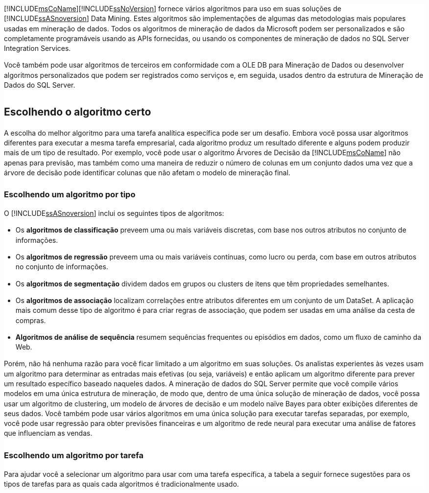  [!INCLUDE[msCoName](../../includes/msconame-md.md)][!INCLUDE[ssNoVersion](../../includes/ssnoversion-md.md)] fornece vários algoritmos para uso em suas soluções de [!INCLUDE[ssASnoversion](../../includes/ssasnoversion-md.md)] Data Mining. Estes algoritmos são implementações de algumas das metodologias mais populares usadas em mineração de dados. Todos os algoritmos de mineração de dados da Microsoft podem ser personalizados e são completamente programáveis usando as APIs fornecidas, ou usando os componentes de mineração de dados no SQL Server Integration Services.  
  
 Você também pode usar algoritmos de terceiros em conformidade com a OLE DB para Mineração de Dados ou desenvolver algoritmos personalizados que podem ser registrados como serviços e, em seguida, usados dentro da estrutura de Mineração de Dados do SQL Server.  
  
## <a name="choosing-the-right-algorithm"></a>Escolhendo o algoritmo certo  
 A escolha do melhor algoritmo para uma tarefa analítica específica pode ser um desafio. Embora você possa usar algoritmos diferentes para executar a mesma tarefa empresarial, cada algoritmo produz um resultado diferente e alguns podem produzir mais de um tipo de resultado. Por exemplo, você pode usar o algoritmo Árvores de Decisão da [!INCLUDE[msCoName](../../includes/msconame-md.md)] não apenas para previsão, mas também como uma maneira de reduzir o número de colunas em um conjunto dados uma vez que a árvore de decisão pode identificar colunas que não afetam o modelo de mineração final.  
  
### <a name="choosing-an-algorithm-by-type"></a>Escolhendo um algoritmo por tipo  
 O [!INCLUDE[ssASnoversion](../../includes/ssasnoversion-md.md)] inclui os seguintes tipos de algoritmos:  
  
-   Os **algoritmos de classificação** preveem uma ou mais variáveis discretas, com base nos outros atributos no conjunto de informações.  
  
-   Os **algoritmos de regressão** preveem uma ou mais variáveis contínuas, como lucro ou perda, com base em outros atributos no conjunto de informações.  
  
-   Os **algoritmos de segmentação** dividem dados em grupos ou clusters de itens que têm propriedades semelhantes.  
  
-   Os **algoritmos de associação** localizam correlações entre atributos diferentes em um conjunto de um DataSet. A aplicação mais comum desse tipo de algoritmo é para criar regras de associação, que podem ser usadas em uma análise da cesta de compras.  
  
-   **Algoritmos de análise de sequência** resumem sequências frequentes ou episódios em dados, como um fluxo de caminho da Web.  
  
 Porém, não há nenhuma razão para você ficar limitado a um algoritmo em suas soluções. Os analistas experientes às vezes usam um algoritmo para determinar as entradas mais efetivas (ou seja, variáveis) e então aplicam um algoritmo diferente para prever um resultado específico baseado naqueles dados. A mineração de dados do SQL Server permite que você compile vários modelos em uma única estrutura de mineração, de modo que, dentro de uma única solução de mineração de dados, você possa usar um algoritmo de clustering, um modelo de árvores de decisão e um modelo naïve Bayes para obter exibições diferentes de seus dados. Você também pode usar vários algoritmos em uma única solução para executar tarefas separadas, por exemplo, você pode usar regressão para obter previsões financeiras e um algoritmo de rede neural para executar uma análise de fatores que influenciam as vendas.  
  
### <a name="choosing-an-algorithm-by-task"></a>Escolhendo um algoritmo por tarefa  
 Para ajudar você a selecionar um algoritmo para usar com uma tarefa específica, a tabela a seguir fornece sugestões para os tipos de tarefas para as quais cada algoritmos é tradicionalmente usado.  
  
